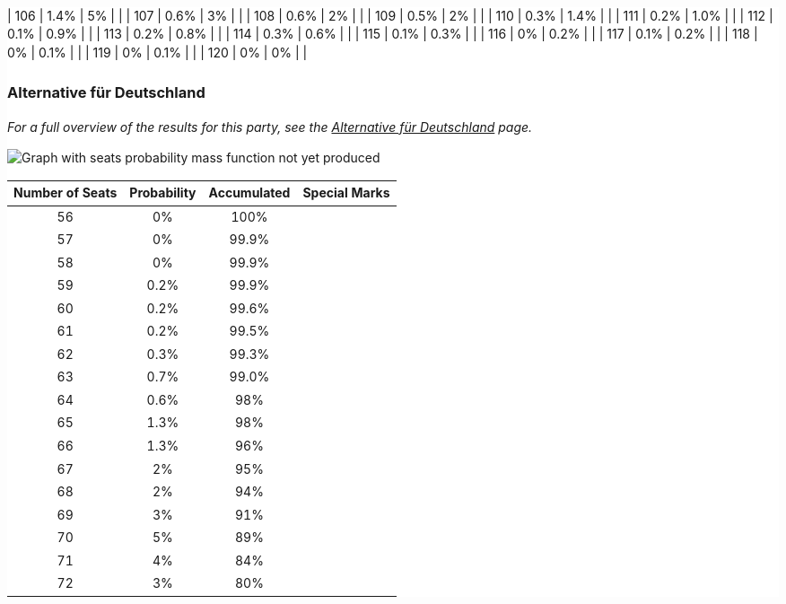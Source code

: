 | 106 | 1.4% | 5% |  |
| 107 | 0.6% | 3% |  |
| 108 | 0.6% | 2% |  |
| 109 | 0.5% | 2% |  |
| 110 | 0.3% | 1.4% |  |
| 111 | 0.2% | 1.0% |  |
| 112 | 0.1% | 0.9% |  |
| 113 | 0.2% | 0.8% |  |
| 114 | 0.3% | 0.6% |  |
| 115 | 0.1% | 0.3% |  |
| 116 | 0% | 0.2% |  |
| 117 | 0.1% | 0.2% |  |
| 118 | 0% | 0.1% |  |
| 119 | 0% | 0.1% |  |
| 120 | 0% | 0% |  |

### Alternative für Deutschland

*For a full overview of the results for this party, see the [Alternative für Deutschland](party-alternativefürdeutschland.html) page.*

![Graph with seats probability mass function not yet produced](2021-07-21-Infratestdimap-seats-pmf-alternativefürdeutschland.png "Seats Probability Mass Function")

| Number of Seats | Probability | Accumulated | Special Marks |
|:---------------:|:-----------:|:-----------:|:-------------:|
| 56 | 0% | 100% |  |
| 57 | 0% | 99.9% |  |
| 58 | 0% | 99.9% |  |
| 59 | 0.2% | 99.9% |  |
| 60 | 0.2% | 99.6% |  |
| 61 | 0.2% | 99.5% |  |
| 62 | 0.3% | 99.3% |  |
| 63 | 0.7% | 99.0% |  |
| 64 | 0.6% | 98% |  |
| 65 | 1.3% | 98% |  |
| 66 | 1.3% | 96% |  |
| 67 | 2% | 95% |  |
| 68 | 2% | 94% |  |
| 69 | 3% | 91% |  |
| 70 | 5% | 89% |  |
| 71 | 4% | 84% |  |
| 72 | 3% | 80% |  |
